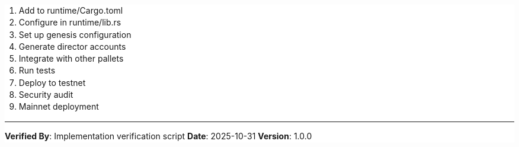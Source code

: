1. Add to runtime/Cargo.toml
2. Configure in runtime/lib.rs
3. Set up genesis configuration
4. Generate director accounts
5. Integrate with other pallets
6. Run tests
7. Deploy to testnet
8. Security audit
9. Mainnet deployment

---

**Verified By**: Implementation verification script
**Date**: 2025-10-31
**Version**: 1.0.0
